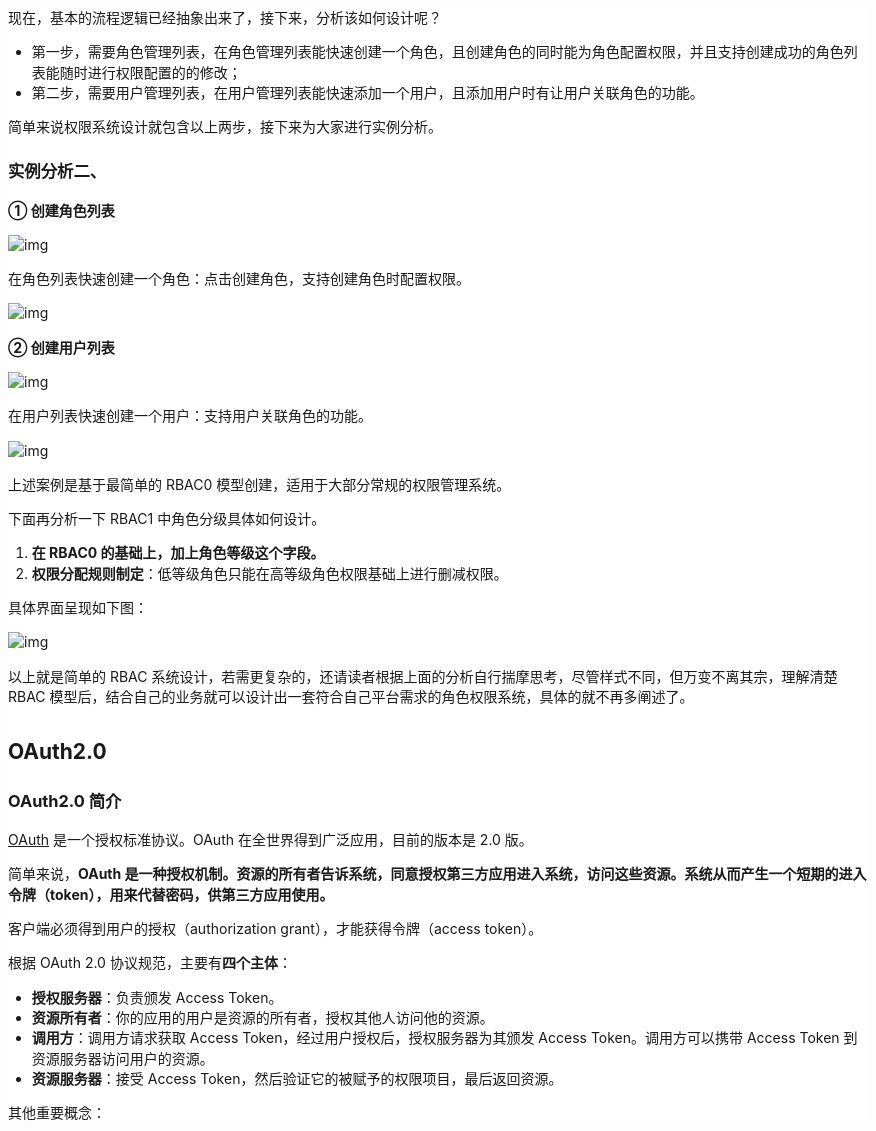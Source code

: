 现在，基本的流程逻辑已经抽象出来了，接下来，分析该如何设计呢？

- 第一步，需要角色管理列表，在角色管理列表能快速创建一个角色，且创建角色的同时能为角色配置权限，并且支持创建成功的角色列表能随时进行权限配置的的修改；
- 第二步，需要用户管理列表，在用户管理列表能快速添加一个用户，且添加用户时有让用户关联角色的功能。

简单来说权限系统设计就包含以上两步，接下来为大家进行实例分析。

### 实例分析二、

**① 创建角色列表**

![img](http://image.woshipm.com/wp-files/2018/07/KHqjDiWnyZrOxgJnvjRX.png)

在角色列表快速创建一个角色：点击创建角色，支持创建角色时配置权限。

![img](http://image.woshipm.com/wp-files/2018/07/uPzZ1iOh0bQpKkYbWCAc.png)

**② 创建用户列表**

![img](http://image.woshipm.com/wp-files/2018/07/x1pHe9duvadzeUfoeOac.png)

在用户列表快速创建一个用户：支持用户关联角色的功能。

![img](http://image.woshipm.com/wp-files/2018/07/VZLXACV2P72RTzJn0Us8.png)

上述案例是基于最简单的 RBAC0 模型创建，适用于大部分常规的权限管理系统。

下面再分析一下 RBAC1 中角色分级具体如何设计。

1. **在 RBAC0 的基础上，加上角色等级这个字段。**
2. **权限分配规则制定**：低等级角色只能在高等级角色权限基础上进行删减权限。

具体界面呈现如下图：

![img](http://image.woshipm.com/wp-files/2018/07/lGcyi0RJKsKmDI6C0bXy.png)

以上就是简单的 RBAC 系统设计，若需更复杂的，还请读者根据上面的分析自行揣摩思考，尽管样式不同，但万变不离其宗，理解清楚 RBAC 模型后，结合自己的业务就可以设计出一套符合自己平台需求的角色权限系统，具体的就不再多阐述了。

## OAuth2.0

### OAuth2.0 简介

[OAuth](https://en.wikipedia.org/wiki/OAuth) 是一个授权标准协议。OAuth 在全世界得到广泛应用，目前的版本是 2.0 版。

简单来说，**OAuth 是一种授权机制。资源的所有者告诉系统，同意授权第三方应用进入系统，访问这些资源。系统从而产生一个短期的进入令牌（token），用来代替密码，供第三方应用使用。**

客户端必须得到用户的授权（authorization grant），才能获得令牌（access token）。

根据 OAuth 2.0 协议规范，主要有**四个主体**：

- **授权服务器**：负责颁发 Access Token。
- **资源所有者**：你的应用的用户是资源的所有者，授权其他人访问他的资源。
- **调用方**：调用方请求获取 Access Token，经过用户授权后，授权服务器为其颁发 Access Token。调用方可以携带 Access Token 到资源服务器访问用户的资源。
- **资源服务器**：接受 Access Token，然后验证它的被赋予的权限项目，最后返回资源。

其他重要概念：
